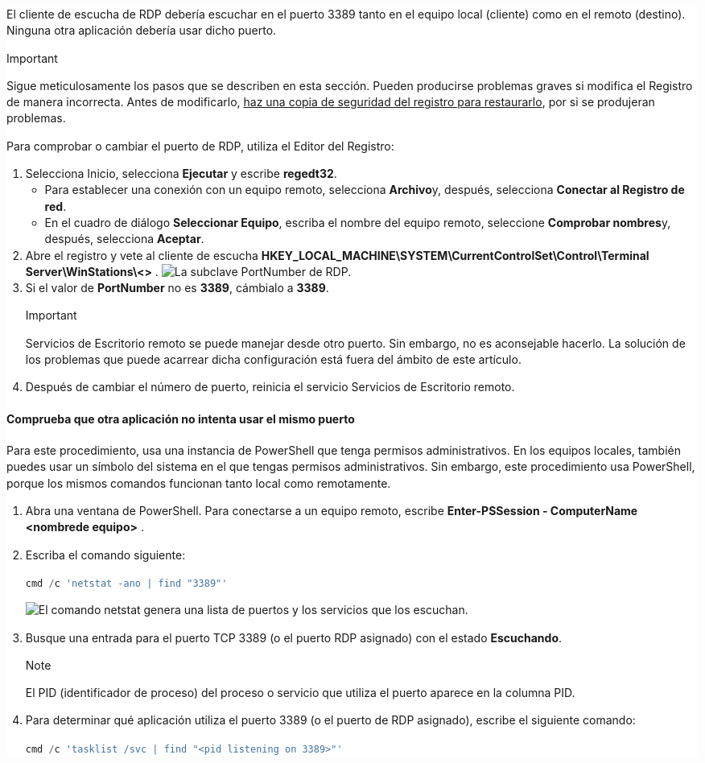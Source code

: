 El cliente de escucha de RDP debería escuchar en el puerto 3389 tanto en el equipo local (cliente) como en el remoto (destino). Ninguna otra aplicación debería usar dicho puerto.

> [!IMPORTANT]  
> Sigue meticulosamente los pasos que se describen en esta sección. Pueden producirse problemas graves si modifica el Registro de manera incorrecta. Antes de modificarlo, [haz una copia de seguridad del registro para restaurarlo](https://support.microsoft.com/en-us/help/322756%22%20target=%22_self%22), por si se produjeran problemas.

Para comprobar o cambiar el puerto de RDP, utiliza el Editor del Registro:

1. Selecciona Inicio, selecciona **Ejecutar** y escribe **regedt32**.
      - Para establecer una conexión con un equipo remoto, selecciona **Archivo**y, después, selecciona **Conectar al Registro de red**.
      - En el cuadro de diálogo **Seleccionar Equipo**, escriba el nombre del equipo remoto, seleccione **Comprobar nombres**y, después, selecciona **Aceptar**.
2. Abre el registro y vete al cliente de escucha **HKEY\_LOCAL\_MACHINE\\SYSTEM\\CurrentControlSet\\Control\\Terminal Server\\WinStations\\\<\>** . 
    ![La subclave PortNumber de RDP.](../media/troubleshoot-remote-desktop-connections/RegEntry_PortNumber.png)
3. Si el valor de **PortNumber** no es **3389**, cámbialo a **3389**. 
   > [!IMPORTANT]  
    > Servicios de Escritorio remoto se puede manejar desde otro puerto. Sin embargo, no es aconsejable hacerlo. La solución de los problemas que puede acarrear dicha configuración está fuera del ámbito de este artículo.
4. Después de cambiar el número de puerto, reinicia el servicio Servicios de Escritorio remoto.

#### <a name="check-that-another-application-is-not-trying-to-use-the-same-port"></a>Comprueba que otra aplicación no intenta usar el mismo puerto

Para este procedimiento, usa una instancia de PowerShell que tenga permisos administrativos. En los equipos locales, también puedes usar un símbolo del sistema en el que tengas permisos administrativos. Sin embargo, este procedimiento usa PowerShell, porque los mismos comandos funcionan tanto local como remotamente.

1. Abra una ventana de PowerShell. Para conectarse a un equipo remoto, escribe **Enter-PSSession - ComputerName \<nombrede equipo\>** .
2. Escriba el comando siguiente:  
   
     ```powershell  
    cmd /c 'netstat -ano | find "3389"'  
    ```
  
    ![El comando netstat genera una lista de puertos y los servicios que los escuchan.](../media/troubleshoot-remote-desktop-connections/WPS_netstat.png)
3. Busque una entrada para el puerto TCP 3389 (o el puerto RDP asignado) con el estado **Escuchando**. 
    > [!NOTE]  
   > El PID (identificador de proceso) del proceso o servicio que utiliza el puerto aparece en la columna PID.
4. Para determinar qué aplicación utiliza el puerto 3389 (o el puerto de RDP asignado), escribe el siguiente comando:  
   
     ```powershell  
    cmd /c 'tasklist /svc | find "<pid listening on 3389>"'  
    ```  
  